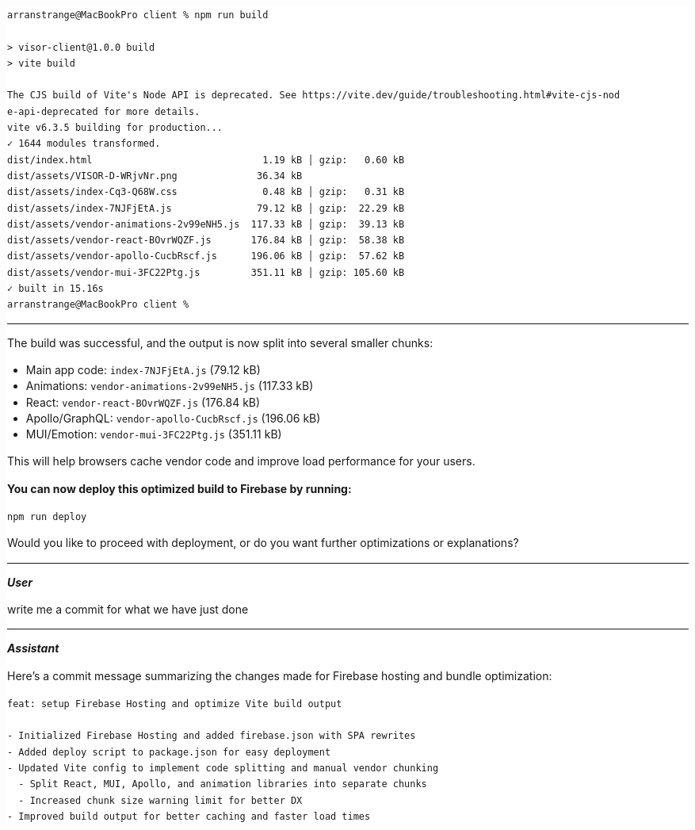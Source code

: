 ```
arranstrange@MacBookPro client % npm run build

> visor-client@1.0.0 build
> vite build

The CJS build of Vite's Node API is deprecated. See https://vite.dev/guide/troubleshooting.html#vite-cjs-nod
e-api-deprecated for more details.
vite v6.3.5 building for production...
✓ 1644 modules transformed.
dist/index.html                              1.19 kB │ gzip:   0.60 kB
dist/assets/VISOR-D-WRjvNr.png              36.34 kB
dist/assets/index-Cq3-Q68W.css               0.48 kB │ gzip:   0.31 kB
dist/assets/index-7NJFjEtA.js               79.12 kB │ gzip:  22.29 kB
dist/assets/vendor-animations-2v99eNH5.js  117.33 kB │ gzip:  39.13 kB
dist/assets/vendor-react-BOvrWQZF.js       176.84 kB │ gzip:  58.38 kB
dist/assets/vendor-apollo-CucbRscf.js      196.06 kB │ gzip:  57.62 kB
dist/assets/vendor-mui-3FC22Ptg.js         351.11 kB │ gzip: 105.60 kB
✓ built in 15.16s
arranstrange@MacBookPro client %
```

---

The build was successful, and the output is now split into several smaller chunks:

- Main app code: `index-7NJFjEtA.js` (79.12 kB)
- Animations: `vendor-animations-2v99eNH5.js` (117.33 kB)
- React: `vendor-react-BOvrWQZF.js` (176.84 kB)
- Apollo/GraphQL: `vendor-apollo-CucbRscf.js` (196.06 kB)
- MUI/Emotion: `vendor-mui-3FC22Ptg.js` (351.11 kB)

This will help browsers cache vendor code and improve load performance for your users.

**You can now deploy this optimized build to Firebase by running:**
```sh
npm run deploy
```

Would you like to proceed with deployment, or do you want further optimizations or explanations?

---

_**User**_

write me a commit for what we have just done

---

_**Assistant**_

Here’s a commit message summarizing the changes made for Firebase hosting and bundle optimization:

```
feat: setup Firebase Hosting and optimize Vite build output

- Initialized Firebase Hosting and added firebase.json with SPA rewrites
- Added deploy script to package.json for easy deployment
- Updated Vite config to implement code splitting and manual vendor chunking
  - Split React, MUI, Apollo, and animation libraries into separate chunks
  - Increased chunk size warning limit for better DX
- Improved build output for better caching and faster load times
```
